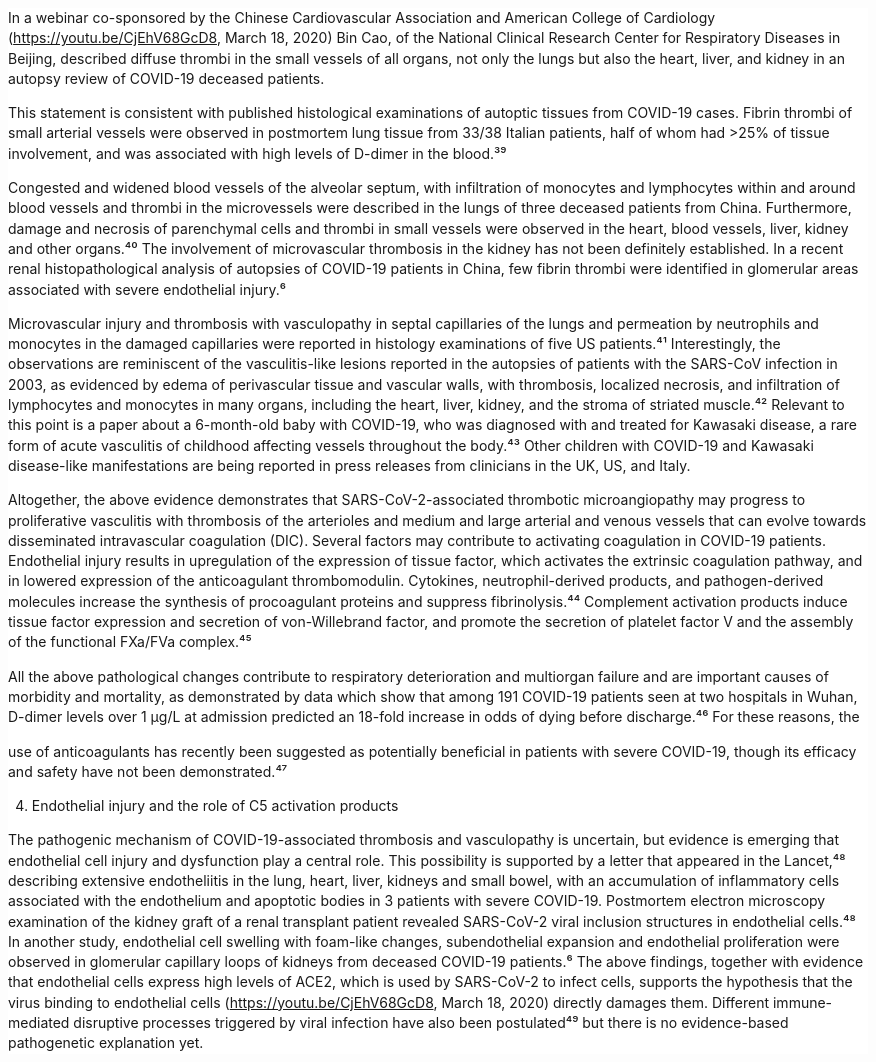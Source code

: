 In a webinar co-sponsored by the Chinese Cardiovascular Association and American College of Cardiology (https://youtu.be/CjEhV68GcD8, March 18, 2020) Bin Cao, of the National Clinical Research Center for Respiratory Diseases in Beijing, described diffuse thrombi in the small vessels of all organs, not only the lungs but also the heart, liver, and kidney in an autopsy review of COVID-19 deceased patients.

This statement is consistent with published histological examinations of autoptic tissues from COVID-19 cases. Fibrin thrombi of small arterial vessels were observed in postmortem lung tissue from 33/38 Italian patients, half of whom had >25% of tissue involvement, and was associated with high levels of D-dimer in the blood.³⁹

Congested and widened blood vessels of the alveolar septum, with infiltration of monocytes and lymphocytes within and around blood vessels and thrombi in the microvessels were described in the lungs of three deceased patients from China. Furthermore, damage and necrosis of parenchymal cells and thrombi in small vessels were observed in the heart, blood vessels, liver, kidney and other organs.⁴⁰ The involvement of microvascular thrombosis in the kidney has not been definitely established. In a recent renal histopathological analysis of autopsies of COVID-19 patients in China, few fibrin thrombi were identified in glomerular areas associated with severe endothelial injury.⁶

Microvascular injury and thrombosis with vasculopathy in septal capillaries of the lungs and permeation by neutrophils and monocytes in the damaged capillaries were reported in histology examinations of five US patients.⁴¹ Interestingly, the observations are reminiscent of the vasculitis-like lesions reported in the autopsies of patients with the SARS-CoV infection in 2003, as evidenced by edema of perivascular tissue and vascular walls, with thrombosis, localized necrosis, and infiltration of lymphocytes and monocytes in many organs, including the heart, liver, kidney, and the stroma of striated muscle.⁴² Relevant to this point is a paper about a 6-month-old baby with COVID-19, who was diagnosed with and treated for Kawasaki disease, a rare form of acute vasculitis of childhood affecting vessels throughout the body.⁴³ Other children with COVID-19 and Kawasaki disease-like manifestations are being reported in press releases from clinicians in the UK, US, and Italy.

Altogether, the above evidence demonstrates that SARS-CoV-2-associated thrombotic microangiopathy may progress to proliferative vasculitis with thrombosis of the arterioles and medium and large arterial and venous vessels that can evolve towards disseminated intravascular coagulation (DIC). Several factors may contribute to activating coagulation in COVID-19 patients. Endothelial injury results in upregulation of the expression of tissue factor, which activates the extrinsic coagulation pathway, and in lowered expression of the anticoagulant thrombomodulin. Cytokines, neutrophil-derived products, and pathogen-derived molecules increase the synthesis of procoagulant proteins and suppress fibrinolysis.⁴⁴ Complement activation products induce tissue factor expression and secretion of von-Willebrand factor, and promote the secretion of platelet factor V and the assembly of the functional FXa/FVa complex.⁴⁵

All the above pathological changes contribute to respiratory deterioration and multiorgan failure and are important causes of morbidity and mortality, as demonstrated by data which show that among 191 COVID-19 patients seen at two hospitals in Wuhan, D-dimer levels over 1 μg/L at admission predicted an 18-fold increase in odds of dying before discharge.⁴⁶ For these reasons, the

use of anticoagulants has recently been suggested as potentially beneficial in patients with severe COVID-19, though its efficacy and safety have not been demonstrated.⁴⁷

4. Endothelial injury and the role of C5 activation products

The pathogenic mechanism of COVID-19-associated thrombosis and vasculopathy is uncertain, but evidence is emerging that endothelial cell injury and dysfunction play a central role. This possibility is supported by a letter that appeared in the Lancet,⁴⁸ describing extensive endotheliitis in the lung, heart, liver, kidneys and small bowel, with an accumulation of inflammatory cells associated with the endothelium and apoptotic bodies in 3 patients with severe COVID-19. Postmortem electron microscopy examination of the kidney graft of a renal transplant patient revealed SARS-CoV-2 viral inclusion structures in endothelial cells.⁴⁸ In another study, endothelial cell swelling with foam-like changes, subendothelial expansion and endothelial proliferation were observed in glomerular capillary loops of kidneys from deceased COVID-19 patients.⁶ The above findings, together with evidence that endothelial cells express high levels of ACE2, which is used by SARS-CoV-2 to infect cells, supports the hypothesis that the virus binding to endothelial cells (https://youtu.be/CjEhV68GcD8, March 18, 2020) directly damages them. Different immune-mediated disruptive processes triggered by viral infection have also been postulated⁴⁹ but there is no evidence-based pathogenetic explanation yet.
